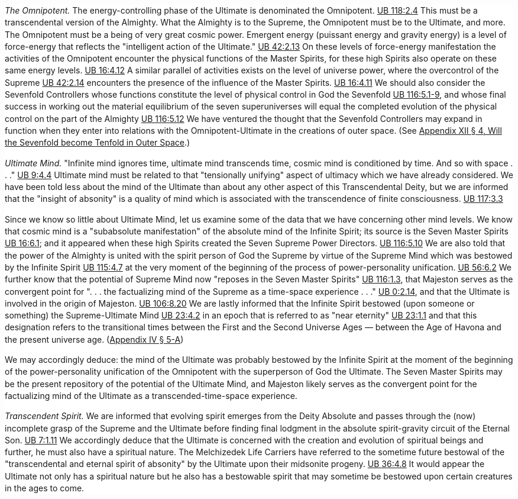_The Omnipotent._ The energy-controlling phase of the Ultimate is denominated the Omnipotent. [UB 118:2.4](/en/The_Urantia_Book/118#p2_4) This must be a transcendental version of the Almighty. What the Almighty is to the Supreme, the Omnipotent must be to the Ultimate, and more. The Omnipotent must be a being of very great cosmic power. Emergent energy (puissant energy and gravity energy) is a level of force-energy that reflects the "intelligent action of the Ultimate." [UB 42:2.13](/en/The_Urantia_Book/42#p2_13) On these levels of force-energy manifestation the activities of the Omnipotent encounter the physical functions of the Master Spirits, for these high Spirits also operate on these same energy levels. [UB 16:4.12](/en/The_Urantia_Book/16#p4_12) A similar parallel of activities exists on the level of universe power, where the overcontrol of the Supreme [UB 42:2.14](/en/The_Urantia_Book/42#p2_14) encounters the presence of the influence of the Master Spirits. [UB 16:4.11](/en/The_Urantia_Book/16#p4_11) We should also consider the Sevenfold Controllers whose functions constitute the level of physical control in God the Sevenfold [UB 116:5.1-9](/en/The_Urantia_Book/116#p5_1), and whose final success in working out the material equilibrium of the seven superuniverses will equal the completed evolution of the physical control on the part of the Almighty [UB 116:5.12](/en/The_Urantia_Book/116#p5_12) We have ventured the thought that the Sevenfold Controllers may expand in function when they enter into relations with the Omnipotent-Ultimate in the creations of outer space. (See [Appendix XII § 4, Will the Sevenfold become Tenfold in Outer Space](/en/article/William_S_Sadler_Jr/Study_of_the_Master_Universe/Appendix_12#h-4-will-the-sevenfold-become-tenfold-in-outer-space).)

_Ultimate Mind._ "Infinite mind ignores time, ultimate mind transcends time, cosmic mind is conditioned by time. And so with space . . ." [UB 9:4.4](/en/The_Urantia_Book/9#p4_4) Ultimate mind must be related to that "tensionally unifying" aspect of ultimacy which we have already considered. We have been told less about the mind of the Ultimate than about any other aspect of this Transcendental Deity, but we are informed that the "insight of absonity" is a quality of mind which is associated with the transcendence of finite consciousness. [UB 117:3.3](/en/The_Urantia_Book/117#p3_3)

Since we know so little about Ultimate Mind, let us examine some of the data that we have concerning other mind levels. We know that cosmic mind is a "subabsolute manifestation" of the absolute mind of the Infinite Spirit; its source is the Seven Master Spirits [UB 16:6.1](/en/The_Urantia_Book/16#p6_1); and it appeared when these high Spirits created the Seven Supreme Power Directors. [UB 116:5.10](/en/The_Urantia_Book/116#p5_10) We are also told that the power of the Almighty is united with the spirit person of God the Supreme by virtue of the Supreme Mind which was bestowed by the Infinite Spirit [UB 115:4.7](/en/The_Urantia_Book/115#p4_7) at the very moment of the beginning of the process of power-personality unification. [UB 56:6.2](/en/The_Urantia_Book/56#p6_2) We further know that the potential of Supreme Mind now "reposes in the Seven Master Spirits" [UB 116:1.3](/en/The_Urantia_Book/116#p1_3), that Majeston serves as the convergent point for ". . . the factualizing mind of the Supreme as a time-space experience . . ." [UB 0:2.14](/en/The_Urantia_Book/0#p2_14), and that the Ultimate is involved in the origin of Majeston. [UB 106:8.20](/en/The_Urantia_Book/106#p8_20) We are lastly informed that the Infinite Spirit bestowed (upon someone or something) the Supreme-Ultimate Mind [UB 23:4.2](/en/The_Urantia_Book/23#p4_2) in an epoch that is referred to as "near eternity" [UB 23:1.1](/en/The_Urantia_Book/23#p1_1) and that this designation refers to the transitional times between the First and the Second Universe Ages — between the Age of Havona and the present universe age. ([Appendix IV § 5-A](/en/article/William_S_Sadler_Jr/Study_of_the_Master_Universe/Appendix_4#h-5-a-transitional-times-between-the-first-and-second-ages))

We may accordingly deduce: the mind of the Ultimate was probably bestowed by the Infinite Spirit at the moment of the beginning of the power-personality unification of the Omnipotent with the superperson of God the Ultimate. The Seven Master Spirits may be the present repository of the potential of the Ultimate Mind, and Majeston likely serves as the convergent point for the factualizing mind of the Ultimate as a transcended-time-space experience.

_Transcendent Spirit._ We are informed that evolving spirit emerges from the Deity Absolute and passes through the (now) incomplete grasp of the Supreme and the Ultimate before finding final lodgment in the absolute spirit-gravity circuit of the Eternal Son. [UB 7:1.11](/en/The_Urantia_Book/7#p1_11) We accordingly deduce that the Ultimate is concerned with the creation and evolution of spiritual beings and further, he must also have a spiritual nature. The Melchizedek Life Carriers have referred to the sometime future bestowal of the "transcendental and eternal spirit of absonity" by the Ultimate upon their midsonite progeny. [UB 36:4.8](/en/The_Urantia_Book/36#p4_8) It would appear the Ultimate not only has a spiritual nature but he also has a bestowable spirit that may sometime be bestowed upon certain creatures in the ages to come.
